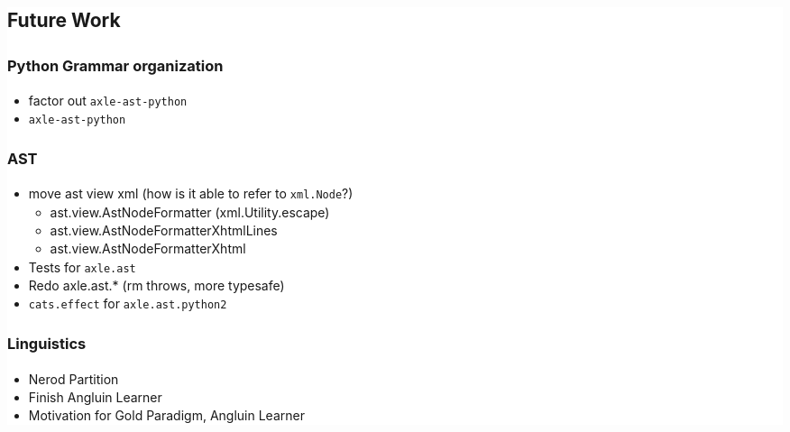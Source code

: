 ## Future Work

### Python Grammar organization

* factor out `axle-ast-python`
* `axle-ast-python`

### AST

* move ast view xml (how is it able to refer to `xml.Node`?)
  * ast.view.AstNodeFormatter (xml.Utility.escape)
  * ast.view.AstNodeFormatterXhtmlLines
  * ast.view.AstNodeFormatterXhtml
* Tests for `axle.ast`
* Redo axle.ast.* (rm throws, more typesafe)
* `cats.effect` for `axle.ast.python2`

### Linguistics

* Nerod Partition
* Finish Angluin Learner
* Motivation for Gold Paradigm, Angluin Learner
